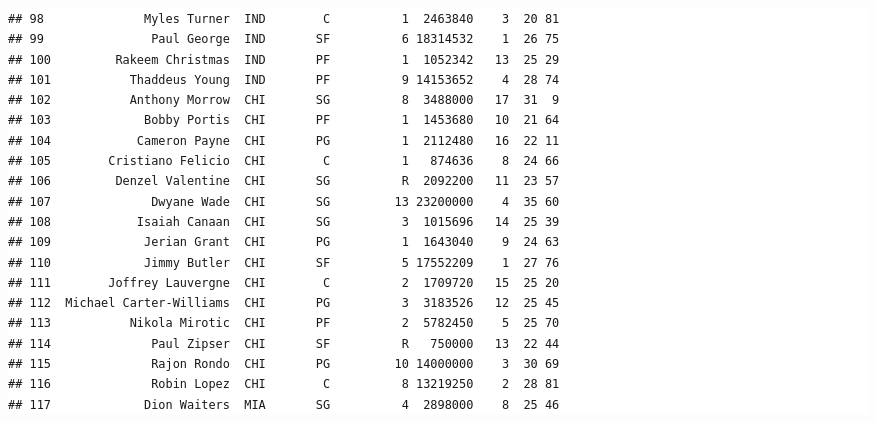     ## 98              Myles Turner  IND        C          1  2463840    3  20 81
    ## 99               Paul George  IND       SF          6 18314532    1  26 75
    ## 100         Rakeem Christmas  IND       PF          1  1052342   13  25 29
    ## 101           Thaddeus Young  IND       PF          9 14153652    4  28 74
    ## 102           Anthony Morrow  CHI       SG          8  3488000   17  31  9
    ## 103             Bobby Portis  CHI       PF          1  1453680   10  21 64
    ## 104            Cameron Payne  CHI       PG          1  2112480   16  22 11
    ## 105        Cristiano Felicio  CHI        C          1   874636    8  24 66
    ## 106         Denzel Valentine  CHI       SG          R  2092200   11  23 57
    ## 107              Dwyane Wade  CHI       SG         13 23200000    4  35 60
    ## 108            Isaiah Canaan  CHI       SG          3  1015696   14  25 39
    ## 109             Jerian Grant  CHI       PG          1  1643040    9  24 63
    ## 110             Jimmy Butler  CHI       SF          5 17552209    1  27 76
    ## 111        Joffrey Lauvergne  CHI        C          2  1709720   15  25 20
    ## 112  Michael Carter-Williams  CHI       PG          3  3183526   12  25 45
    ## 113           Nikola Mirotic  CHI       PF          2  5782450    5  25 70
    ## 114              Paul Zipser  CHI       SF          R   750000   13  22 44
    ## 115              Rajon Rondo  CHI       PG         10 14000000    3  30 69
    ## 116              Robin Lopez  CHI        C          8 13219250    2  28 81
    ## 117             Dion Waiters  MIA       SG          4  2898000    8  25 46